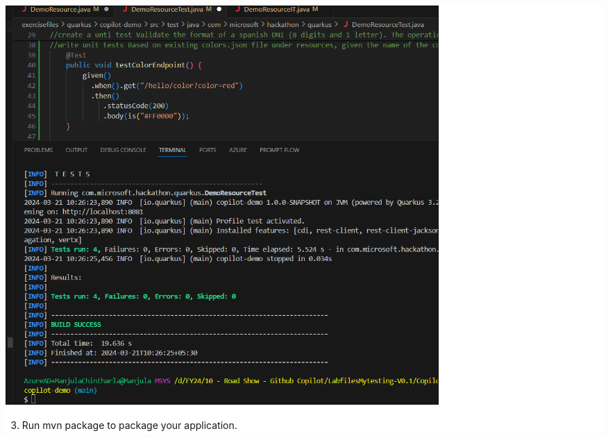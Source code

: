 <img src="./media/image56.png" style="width:6.5in;height:5.99236in"
alt="A screenshot of a computer program Description automatically generated" />

3.  Run mvn package to package your application.
